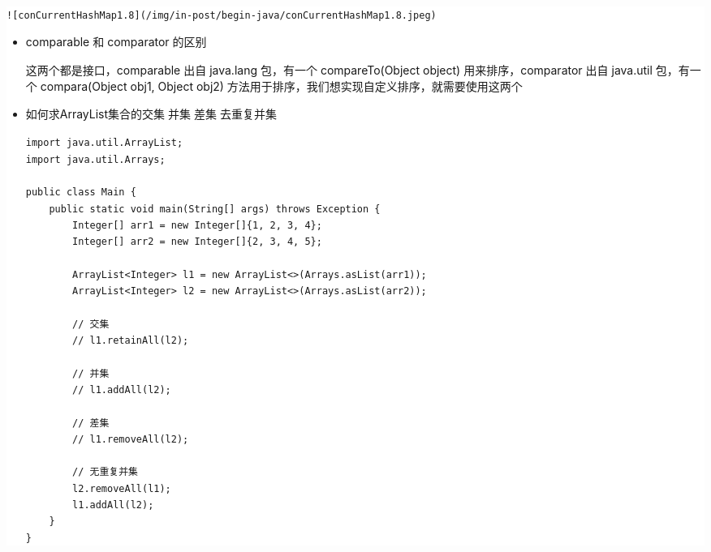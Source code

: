	![conCurrentHashMap1.8](/img/in-post/begin-java/conCurrentHashMap1.8.jpeg)
	
* comparable 和 comparator 的区别

	这两个都是接口，comparable 出自 java.lang 包，有一个 compareTo(Object object) 用来排序，comparator 出自 java.util 包，有一个 compara(Object obj1, Object obj2) 方法用于排序，我们想实现自定义排序，就需要使用这两个
	
* 如何求ArrayList集合的交集 并集 差集 去重复并集

	```
	import java.util.ArrayList;
	import java.util.Arrays;
	
	public class Main {
	    public static void main(String[] args) throws Exception {
	        Integer[] arr1 = new Integer[]{1, 2, 3, 4};
	        Integer[] arr2 = new Integer[]{2, 3, 4, 5};
	
	        ArrayList<Integer> l1 = new ArrayList<>(Arrays.asList(arr1));
	        ArrayList<Integer> l2 = new ArrayList<>(Arrays.asList(arr2));
	
	        // 交集
	        // l1.retainAll(l2);
	
	        // 并集
	        // l1.addAll(l2);
	
	        // 差集
	        // l1.removeAll(l2);
	
	        // 无重复并集
	        l2.removeAll(l1);
	        l1.addAll(l2);
	    }
	}
	```
